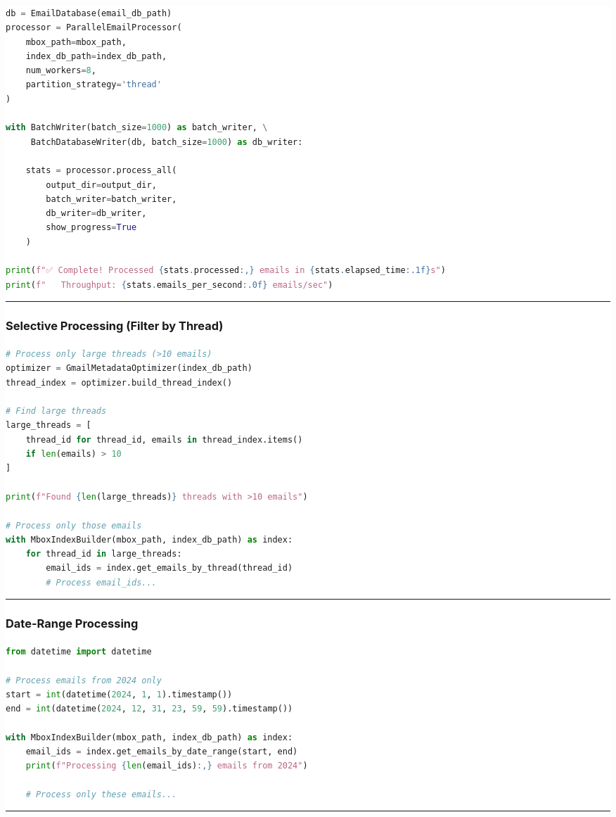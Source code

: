 ```python
db = EmailDatabase(email_db_path)
processor = ParallelEmailProcessor(
    mbox_path=mbox_path,
    index_db_path=index_db_path,
    num_workers=8,
    partition_strategy='thread'
)

with BatchWriter(batch_size=1000) as batch_writer, \
     BatchDatabaseWriter(db, batch_size=1000) as db_writer:

    stats = processor.process_all(
        output_dir=output_dir,
        batch_writer=batch_writer,
        db_writer=db_writer,
        show_progress=True
    )

print(f"✅ Complete! Processed {stats.processed:,} emails in {stats.elapsed_time:.1f}s")
print(f"   Throughput: {stats.emails_per_second:.0f} emails/sec")
```

---

### Selective Processing (Filter by Thread)

```python
# Process only large threads (>10 emails)
optimizer = GmailMetadataOptimizer(index_db_path)
thread_index = optimizer.build_thread_index()

# Find large threads
large_threads = [
    thread_id for thread_id, emails in thread_index.items()
    if len(emails) > 10
]

print(f"Found {len(large_threads)} threads with >10 emails")

# Process only those emails
with MboxIndexBuilder(mbox_path, index_db_path) as index:
    for thread_id in large_threads:
        email_ids = index.get_emails_by_thread(thread_id)
        # Process email_ids...
```

---

### Date-Range Processing

```python
from datetime import datetime

# Process emails from 2024 only
start = int(datetime(2024, 1, 1).timestamp())
end = int(datetime(2024, 12, 31, 23, 59, 59).timestamp())

with MboxIndexBuilder(mbox_path, index_db_path) as index:
    email_ids = index.get_emails_by_date_range(start, end)
    print(f"Processing {len(email_ids):,} emails from 2024")

    # Process only these emails...
```

---